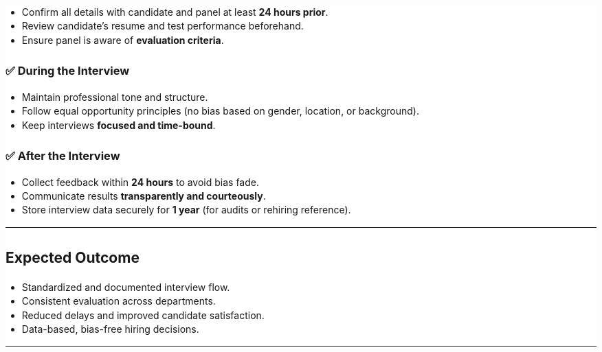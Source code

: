 * Confirm all details with candidate and panel at least **24 hours prior**.
* Review candidate’s resume and test performance beforehand.
* Ensure panel is aware of **evaluation criteria**.

### ✅ **During the Interview**

* Maintain professional tone and structure.
* Follow equal opportunity principles (no bias based on gender, location, or background).
* Keep interviews **focused and time-bound**.

### ✅ **After the Interview**

* Collect feedback within **24 hours** to avoid bias fade.
* Communicate results **transparently and courteously**.
* Store interview data securely for **1 year** (for audits or rehiring reference).

---

## **Expected Outcome**

* Standardized and documented interview flow.
* Consistent evaluation across departments.
* Reduced delays and improved candidate satisfaction.
* Data-based, bias-free hiring decisions.

---

